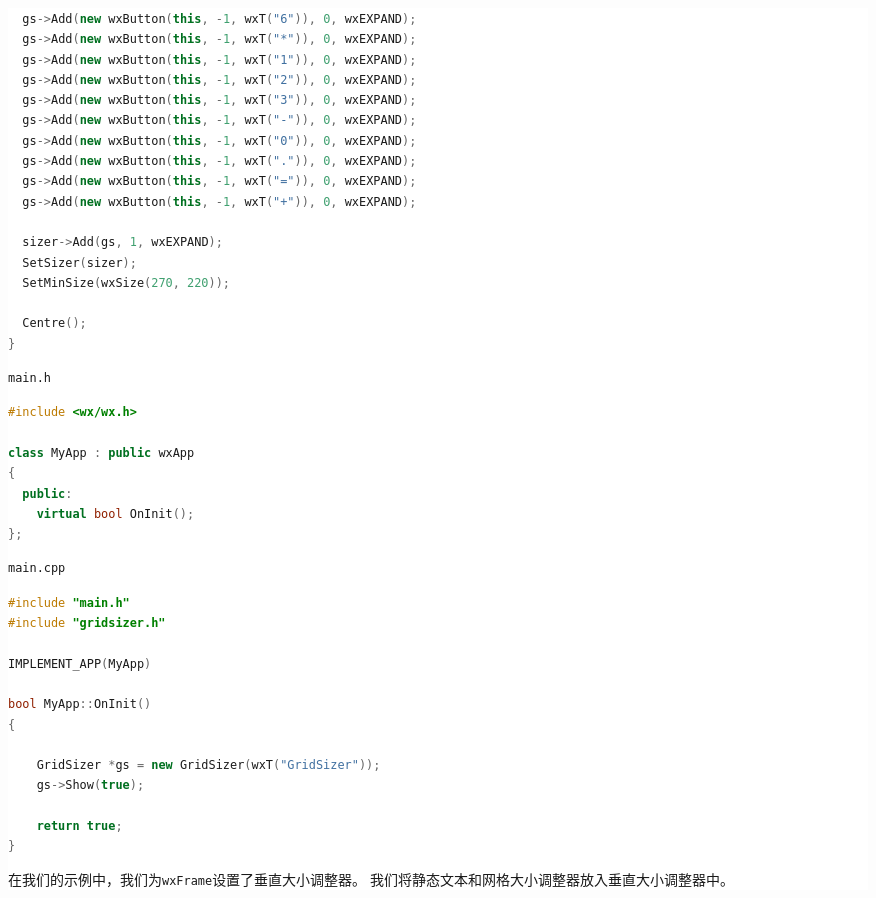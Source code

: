 ```cpp
  gs->Add(new wxButton(this, -1, wxT("6")), 0, wxEXPAND);
  gs->Add(new wxButton(this, -1, wxT("*")), 0, wxEXPAND);
  gs->Add(new wxButton(this, -1, wxT("1")), 0, wxEXPAND);
  gs->Add(new wxButton(this, -1, wxT("2")), 0, wxEXPAND);
  gs->Add(new wxButton(this, -1, wxT("3")), 0, wxEXPAND);
  gs->Add(new wxButton(this, -1, wxT("-")), 0, wxEXPAND);
  gs->Add(new wxButton(this, -1, wxT("0")), 0, wxEXPAND);
  gs->Add(new wxButton(this, -1, wxT(".")), 0, wxEXPAND);
  gs->Add(new wxButton(this, -1, wxT("=")), 0, wxEXPAND);
  gs->Add(new wxButton(this, -1, wxT("+")), 0, wxEXPAND);

  sizer->Add(gs, 1, wxEXPAND);
  SetSizer(sizer);
  SetMinSize(wxSize(270, 220));

  Centre();
}

```

`main.h`

```cpp
#include <wx/wx.h>

class MyApp : public wxApp
{
  public:
    virtual bool OnInit();
};

```

`main.cpp`

```cpp
#include "main.h"
#include "gridsizer.h"

IMPLEMENT_APP(MyApp)

bool MyApp::OnInit()
{

    GridSizer *gs = new GridSizer(wxT("GridSizer"));
    gs->Show(true);

    return true;
}

```

在我们的示例中，我们为`wxFrame`设置了垂直大小调整器。 我们将静态文本和网格大小调整器放入垂直大小调整器中。

